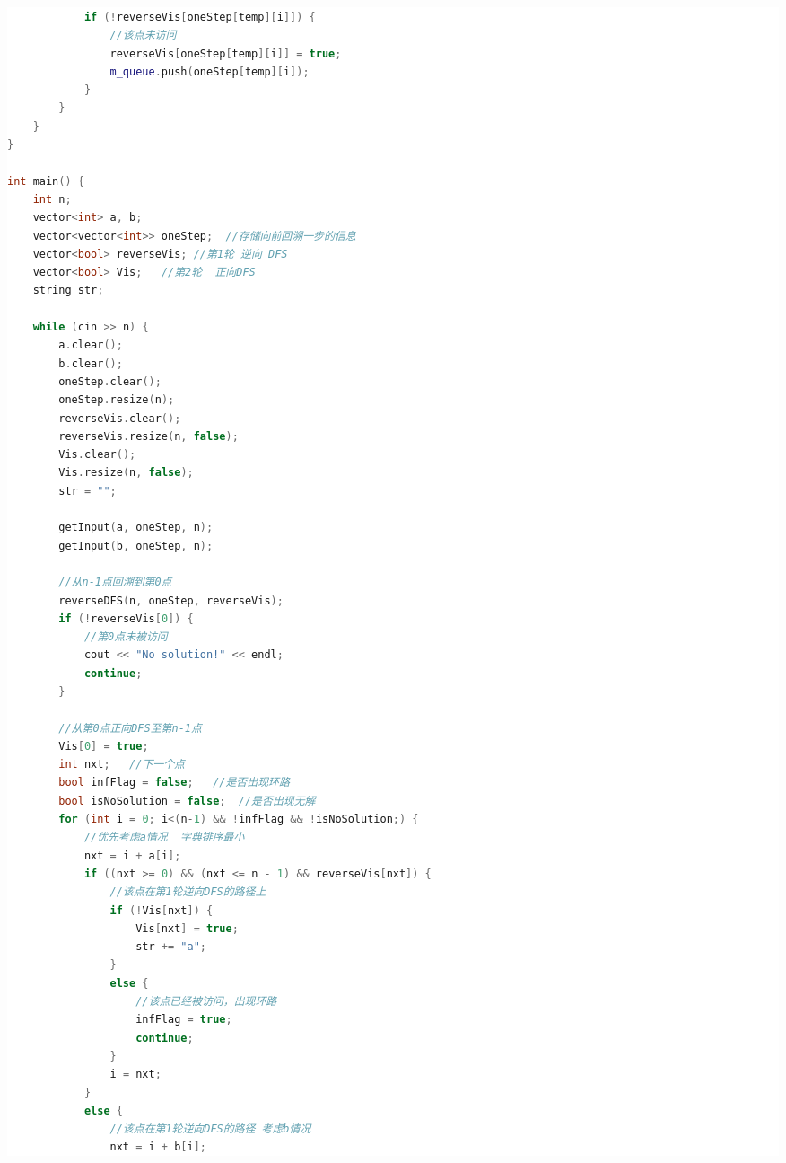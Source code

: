 ```cpp
			if (!reverseVis[oneStep[temp][i]]) {
				//该点未访问
				reverseVis[oneStep[temp][i]] = true;
				m_queue.push(oneStep[temp][i]);
			}
		}
	}
}

int main() {
	int n;
	vector<int> a, b;
	vector<vector<int>> oneStep;  //存储向前回溯一步的信息
	vector<bool> reverseVis; //第1轮 逆向 DFS
	vector<bool> Vis;   //第2轮  正向DFS
	string str;

	while (cin >> n) {
		a.clear();
		b.clear();
		oneStep.clear();
		oneStep.resize(n);
		reverseVis.clear();
		reverseVis.resize(n, false);
		Vis.clear();
		Vis.resize(n, false);
		str = "";

		getInput(a, oneStep, n);
		getInput(b, oneStep, n);

		//从n-1点回溯到第0点
		reverseDFS(n, oneStep, reverseVis);
		if (!reverseVis[0]) {
			//第0点未被访问
			cout << "No solution!" << endl;
			continue;
		}

		//从第0点正向DFS至第n-1点
		Vis[0] = true;
		int nxt;   //下一个点
		bool infFlag = false;   //是否出现环路
		bool isNoSolution = false;  //是否出现无解
		for (int i = 0; i<(n-1) && !infFlag && !isNoSolution;) {
			//优先考虑a情况  字典排序最小
			nxt = i + a[i];
			if ((nxt >= 0) && (nxt <= n - 1) && reverseVis[nxt]) {
				//该点在第1轮逆向DFS的路径上
				if (!Vis[nxt]) {
					Vis[nxt] = true;
					str += "a";
				}
				else {
					//该点已经被访问，出现环路
					infFlag = true;
					continue;
				}
				i = nxt;
			}
			else {
				//该点在第1轮逆向DFS的路径 考虑b情况
				nxt = i + b[i];
```